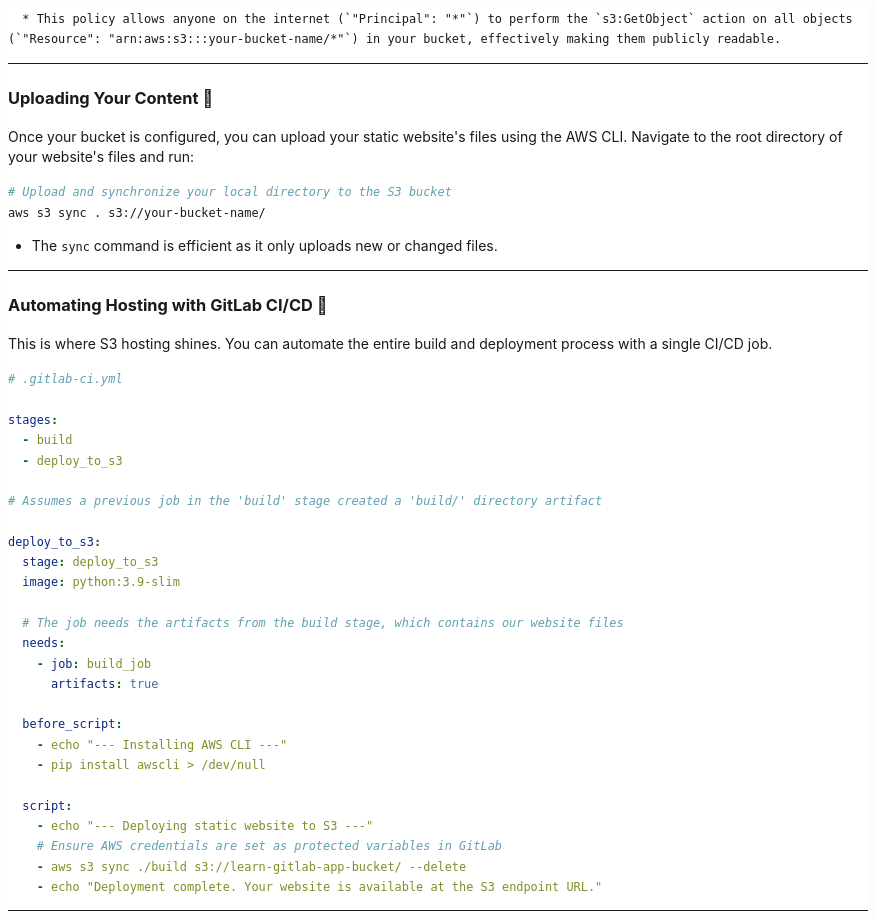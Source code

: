       * This policy allows anyone on the internet (`"Principal": "*"`) to perform the `s3:GetObject` action on all objects (`"Resource": "arn:aws:s3:::your-bucket-name/*"`) in your bucket, effectively making them publicly readable.

-----

### Uploading Your Content 📁

Once your bucket is configured, you can upload your static website's files using the AWS CLI. Navigate to the root directory of your website's files and run:

```bash
# Upload and synchronize your local directory to the S3 bucket
aws s3 sync . s3://your-bucket-name/
```

  * The `sync` command is efficient as it only uploads new or changed files.

-----

### Automating Hosting with GitLab CI/CD 🚀

This is where S3 hosting shines. You can automate the entire build and deployment process with a single CI/CD job.

```yaml
# .gitlab-ci.yml

stages:
  - build
  - deploy_to_s3

# Assumes a previous job in the 'build' stage created a 'build/' directory artifact

deploy_to_s3:
  stage: deploy_to_s3
  image: python:3.9-slim
  
  # The job needs the artifacts from the build stage, which contains our website files
  needs:
    - job: build_job
      artifacts: true

  before_script:
    - echo "--- Installing AWS CLI ---"
    - pip install awscli > /dev/null
    
  script:
    - echo "--- Deploying static website to S3 ---"
    # Ensure AWS credentials are set as protected variables in GitLab
    - aws s3 sync ./build s3://learn-gitlab-app-bucket/ --delete
    - echo "Deployment complete. Your website is available at the S3 endpoint URL."
```

-----
